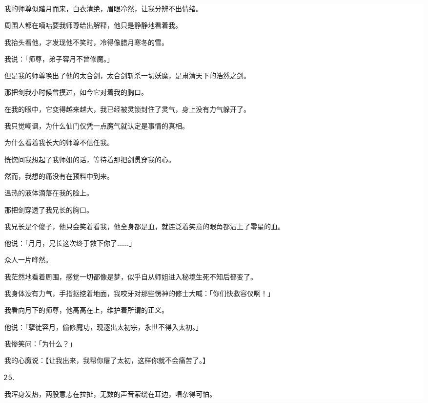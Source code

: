 
我的师尊似踏月而来，白衣清绝，眉眼冷然，让我分辨不出情绪。


周围人都在嘀咕要我师尊给出解释，他只是静静地看着我。


我抬头看他，才发现他不笑时，冷得像腊月寒冬的雪。


我说：「师尊，弟子容月不曾修魔。」


但是我的师尊唤出了他的太合剑，太合剑斩杀一切妖魔，是肃清天下的浩然之剑。


那把剑我小时候曾摸过，如今它对着我的胸口。


在我的眼中，它变得越来越大，我已经被灵锁封住了灵气，身上没有力气躲开了。


我只觉嘲讽，为什么仙门仅凭一点魔气就认定是事情的真相。


为什么看着我长大的师尊不信任我。


恍惚间我想起了我师姐的话，等待着那把剑贯穿我的心。


然而，我想的痛没有在预料中到来。


温热的液体滴落在我的脸上。


那把剑穿透了我兄长的胸口。


我兄长是个傻子，他只会笑着看我，他全身都是血，就连泛着笑意的眼角都沾上了零星的血。


他说：「月月，兄长这次终于救下你了……」


众人一片哗然。


我茫然地看着周围，感觉一切都像是梦，似乎自从师姐进入秘境生死不知后都变了。


我身体没有力气，手指抠挖着地面，我咬牙对那些愣神的修士大喊：「你们快救容仪啊！」


我看向月下的师尊，他高高在上，维护着所谓的正义。


他说：「孽徒容月，偷修魔功，现逐出太初宗，永世不得入太初。」


我惨笑问：「为什么？」


我的心魔说：【让我出来，我帮你屠了太初，这样你就不会痛苦了。】


25.


我浑身发热，两股意志在拉扯，无数的声音萦绕在耳边，嘈杂得可怕。

